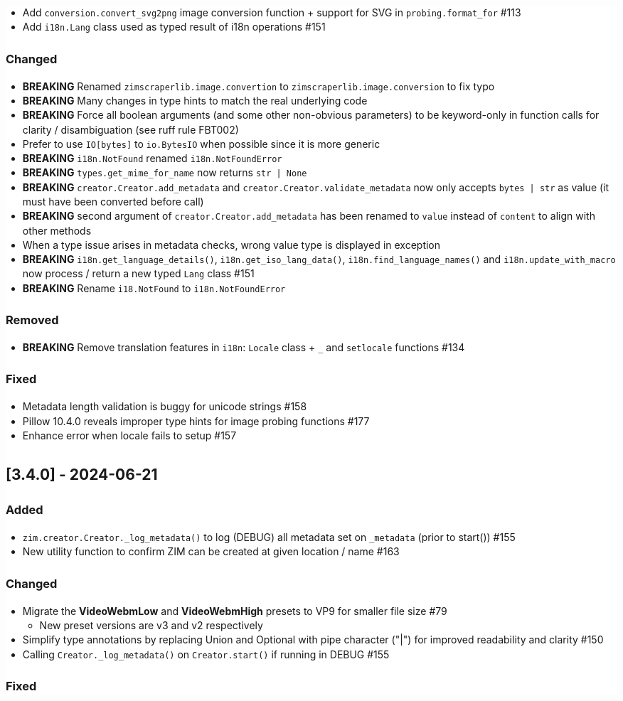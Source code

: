 - Add `conversion.convert_svg2png` image conversion function + support for SVG in `probing.format_for` #113
- Add `i18n.Lang` class used as typed result of i18n operations #151

### Changed

- **BREAKING** Renamed `zimscraperlib.image.convertion` to `zimscraperlib.image.conversion` to fix typo
- **BREAKING** Many changes in type hints to match the real underlying code
- **BREAKING** Force all boolean arguments (and some other non-obvious parameters) to be keyword-only in function calls for clarity / disambiguation (see ruff rule FBT002)
- Prefer to use `IO[bytes]` to `io.BytesIO` when possible since it is more generic
- **BREAKING** `i18n.NotFound` renamed `i18n.NotFoundError`
- **BREAKING** `types.get_mime_for_name` now returns `str | None`
- **BREAKING** `creator.Creator.add_metadata` and `creator.Creator.validate_metadata` now only accepts `bytes | str` as value (it must have been converted before call)
- **BREAKING** second argument of `creator.Creator.add_metadata` has been renamed to `value` instead of `content` to align with other methods
- When a type issue arises in metadata checks, wrong value type is displayed in exception
- **BREAKING** `i18n.get_language_details()`, `i18n.get_iso_lang_data()`, `i18n.find_language_names()` and `i18n.update_with_macro` now process / return a new typed `Lang` class #151
- **BREAKING** Rename `i18.NotFound` to `i18n.NotFoundError`

### Removed

- **BREAKING** Remove translation features in `i18n`: `Locale` class + `_` and `setlocale` functions #134

### Fixed

- Metadata length validation is buggy for unicode strings #158
- Pillow 10.4.0 reveals improper type hints for image probing functions #177
- Enhance error when locale fails to setup #157

## [3.4.0] - 2024-06-21

### Added

- `zim.creator.Creator._log_metadata()` to log (DEBUG) all metadata set on `_metadata` (prior to start()) #155
- New utility function to confirm ZIM can be created at given location / name #163

### Changed

- Migrate the **VideoWebmLow** and **VideoWebmHigh** presets to VP9 for smaller file size #79
  - New preset versions are v3 and v2 respectively
- Simplify type annotations by replacing Union and Optional with pipe character ("|") for improved readability and clarity #150
- Calling `Creator._log_metadata()` on `Creator.start()` if running in DEBUG #155

### Fixed
